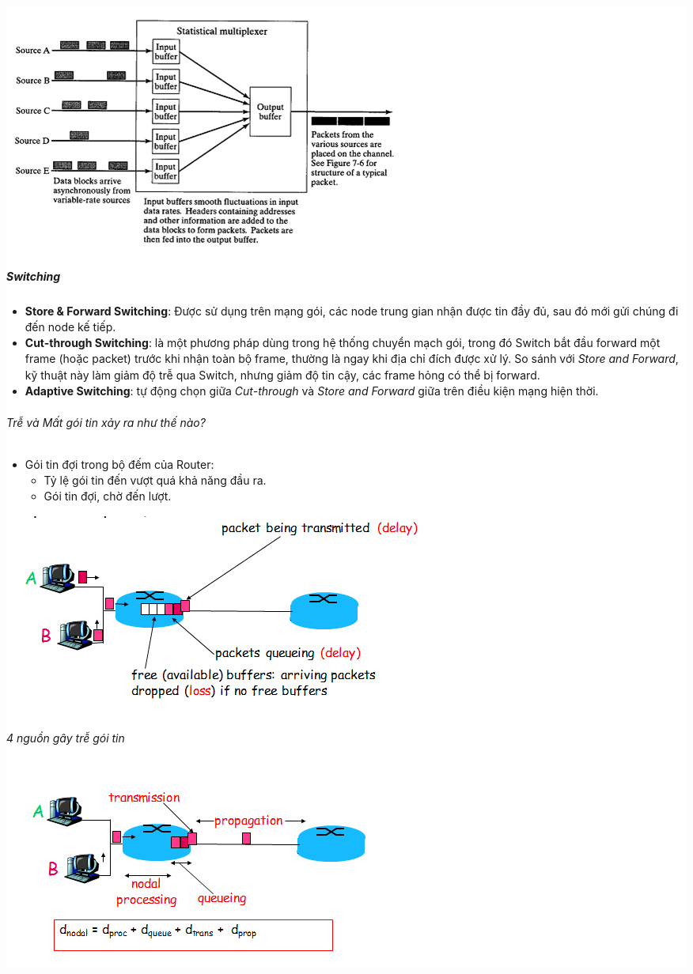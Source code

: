![multiplexing](https://github.com/nhuhp/network_research/blob/master/Task03_COM320_Computer_Network/Week01/img/multiplexing.png)

##### Switching
* **Store & Forward Switching**: Được sử dụng trên mạng gói, các node trung gian nhận được tin đầy đủ, sau đó mới gửi chúng đi đến node kế tiếp.
* **Cut-through Switching**: là một phương pháp dùng trong hệ thống chuyển mạch gói, trong đó Switch bắt đầu forward một frame (hoặc packet) trước khi nhận toàn bộ frame, thường là ngay khi địa chỉ đích được xử lý. So sánh với *Store and Forward*, kỹ thuật này làm giảm độ trễ qua Switch, nhưng giảm độ tin cậy, các frame hỏng có thể bị forward.
* **Adaptive Switching**: tự động chọn giữa *Cut-through* và *Store and Forward* giữa trên điều kiện mạng hiện thời.

###### Trễ và Mất gói tin xảy ra như thế nào?
* Gói tin đợi trong bộ đếm của Router:
	+ Tỷ lệ gói tin đến vượt quá khả năng đầu ra.
	+ Gói tin đợi, chờ đến lượt.

![delay](https://github.com/nhuhp/network_research/blob/master/Task03_COM320_Computer_Network/Week01/img/delay.png)

###### 4 nguồn gây trễ gói tin

![4-delay](https://github.com/nhuhp/network_research/blob/master/Task03_COM320_Computer_Network/Week01/img/4-delay.png)
